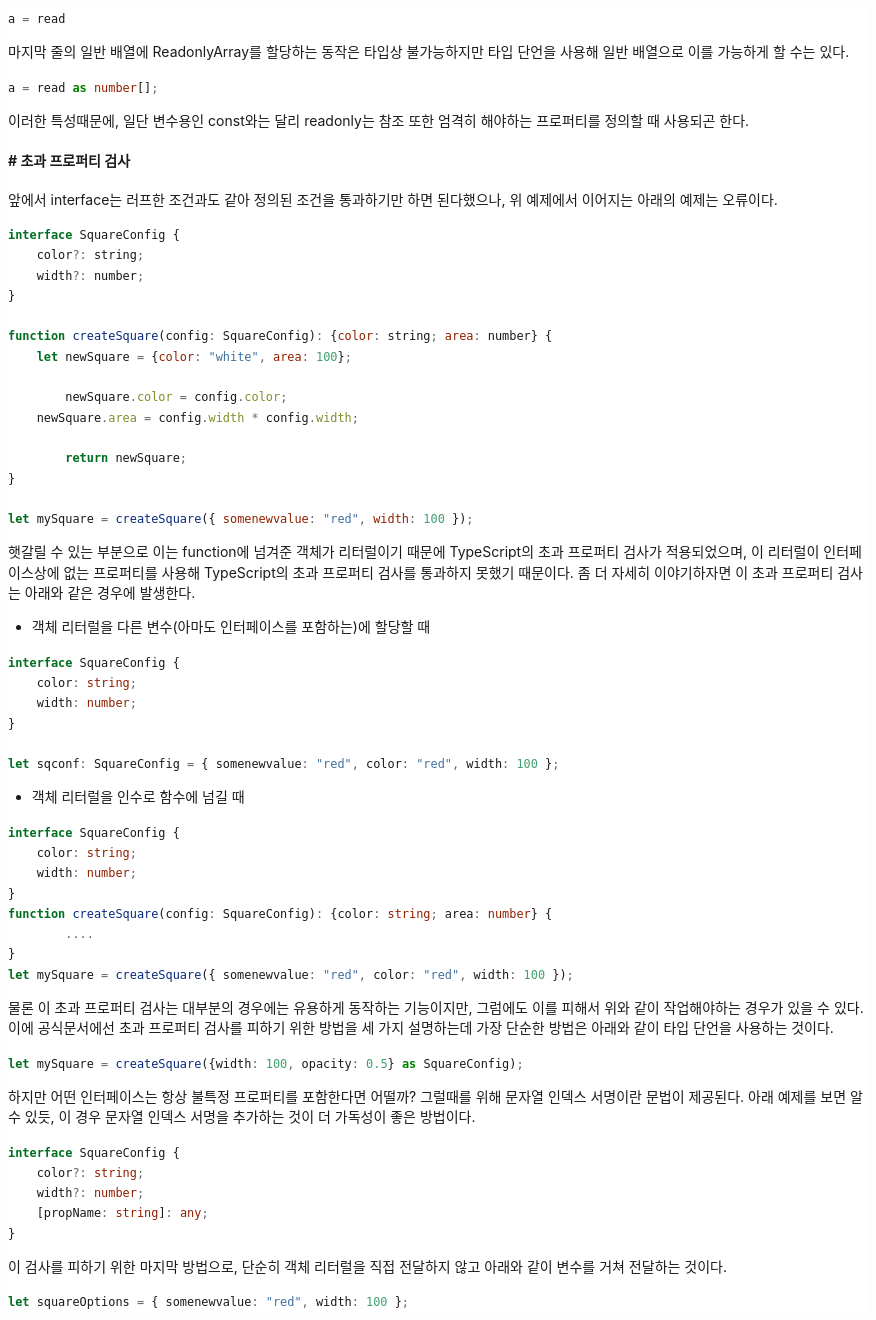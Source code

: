 ```typescript
a = read
```
마지막 줄의 일반 배열에 ReadonlyArray를 할당하는 동작은 타입상 불가능하지만 타입 단언을 사용해 일반 배열으로 이를 가능하게 할 수는 있다.
```typescript
a = read as number[];
```
이러한 특성때문에, 일단 변수용인 const와는 달리 readonly는 참조 또한 엄격히 해야하는 프로퍼티를 정의할 때 사용되곤 한다.

#### # 초과 프로퍼티 검사
앞에서 interface는 러프한 조건과도 같아 정의된 조건을 통과하기만 하면 된다했으나, 위 예제에서 이어지는 아래의 예제는 오류이다.
```javascript
interface SquareConfig {
    color?: string;
    width?: number;
}

function createSquare(config: SquareConfig): {color: string; area: number} {
    let newSquare = {color: "white", area: 100};

		newSquare.color = config.color;
    newSquare.area = config.width * config.width;

		return newSquare;
}

let mySquare = createSquare({ somenewvalue: "red", width: 100 });
```
햇갈릴 수 있는 부분으로 이는 function에 넘겨준 객체가 리터럴이기 때문에 TypeScript의 초과 프로퍼티 검사가 적용되었으며, 이 리터럴이 인터페이스상에 없는 프로퍼티를 사용해 TypeScript의 초과 프로퍼티 검사를 통과하지 못했기 때문이다. 좀 더 자세히 이야기하자면 이 초과 프로퍼티 검사는 아래와 같은 경우에 발생한다.
+ 객체 리터럴을 다른 변수(아마도 인터페이스를 포함하는)에 할당할 때
```typescript
interface SquareConfig {
    color: string;
    width: number;
}

let sqconf: SquareConfig = { somenewvalue: "red", color: "red", width: 100 };
```
+ 객체 리터럴을 인수로 함수에 넘길 때
```typescript
interface SquareConfig {
    color: string;
    width: number;
}
function createSquare(config: SquareConfig): {color: string; area: number} {
		....
}
let mySquare = createSquare({ somenewvalue: "red", color: "red", width: 100 });
```
물론 이 초과 프로퍼티 검사는 대부분의 경우에는 유용하게 동작하는 기능이지만, 그럼에도 이를 피해서 위와 같이 작업해야하는 경우가 있을 수 있다. 이에 공식문서에선 초과 프로퍼티 검사를 피하기 위한 방법을 세 가지 설명하는데 가장 단순한 방법은 아래와 같이 타입 단언을 사용하는 것이다.
```typescript
let mySquare = createSquare({width: 100, opacity: 0.5} as SquareConfig);
```
하지만 어떤 인터페이스는 항상 불특정 프로퍼티를 포함한다면 어떨까? 그럴때를 위해 문자열 인덱스 서명이란 문법이 제공된다. 아래 예제를 보면 알 수 있듯, 이 경우 문자열 인덱스 서명을 추가하는 것이 더 가독성이 좋은 방법이다.
```typescript
interface SquareConfig {
	color?: string;
	width?: number;
	[propName: string]: any;
}
```
이 검사를 피하기 위한 마지막 방법으로, 단순히 객체 리터럴을 직접 전달하지 않고 아래와 같이 변수를 거쳐 전달하는 것이다.
```typescript
let squareOptions = { somenewvalue: "red", width: 100 };
```